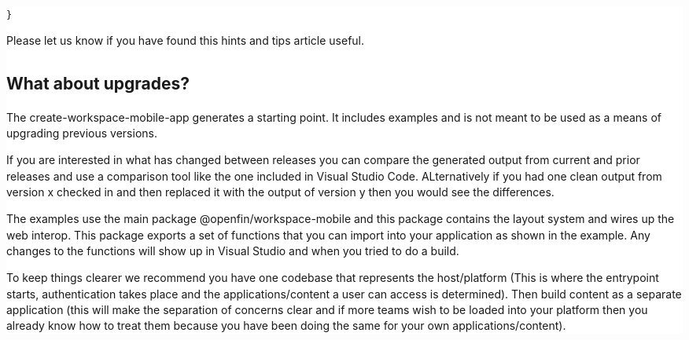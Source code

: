 ```javascript
}
```

Please let us know if you have found this hints and tips article useful.

## What about upgrades?

The create-workspace-mobile-app generates a starting point. It includes examples and is not meant to be used as a means of upgrading previous versions.

If you are interested in what has changed between releases you can compare the generated output from current and prior releases and use a comparison tool like the one included in Visual Studio Code. ALternatively if you had one clean output from version x checked in and then replaced it with the output of version y then you would see the differences.

The examples use the main package @openfin/workspace-mobile and this package contains the layout system and wires up the web interop. This package exports a set of functions that you can import into your application as shown in the example. Any changes to the functions will show up in Visual Studio and when you tried to do a build.

To keep things clearer we recommend you have one codebase that represents the host/platform (This is where the entrypoint starts, authentication takes place and the applications/content a user can access is determined). Then build content as a separate application (this will make the separation of concerns clear and if more teams wish to be loaded into your platform then you already know how to treat them because you have been doing the same for your own applications/content).
